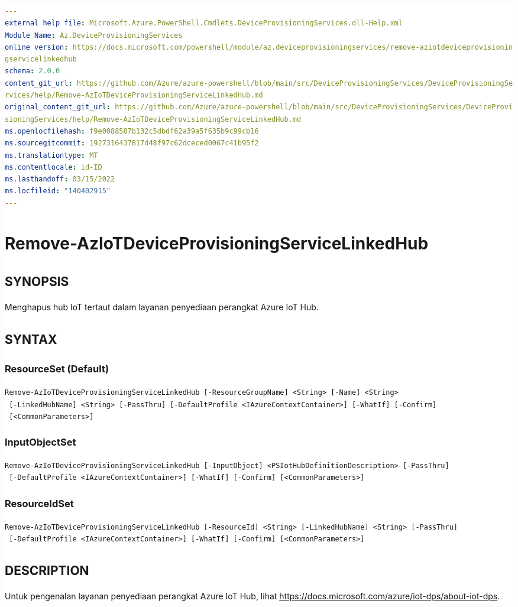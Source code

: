 ```yaml
---
external help file: Microsoft.Azure.PowerShell.Cmdlets.DeviceProvisioningServices.dll-Help.xml
Module Name: Az.DeviceProvisioningServices
online version: https://docs.microsoft.com/powershell/module/az.deviceprovisioningservices/remove-aziotdeviceprovisioningservicelinkedhub
schema: 2.0.0
content_git_url: https://github.com/Azure/azure-powershell/blob/main/src/DeviceProvisioningServices/DeviceProvisioningServices/help/Remove-AzIoTDeviceProvisioningServiceLinkedHub.md
original_content_git_url: https://github.com/Azure/azure-powershell/blob/main/src/DeviceProvisioningServices/DeviceProvisioningServices/help/Remove-AzIoTDeviceProvisioningServiceLinkedHub.md
ms.openlocfilehash: f9e0088587b132c5dbdf62a39a5f635b9c99cb16
ms.sourcegitcommit: 1927316437817d48f97c62dceced0067c41b95f2
ms.translationtype: MT
ms.contentlocale: id-ID
ms.lasthandoff: 03/15/2022
ms.locfileid: "140402915"
---
```

# Remove-AzIoTDeviceProvisioningServiceLinkedHub

## SYNOPSIS
Menghapus hub IoT tertaut dalam layanan penyediaan perangkat Azure IoT Hub.

## SYNTAX

### ResourceSet (Default)
```
Remove-AzIoTDeviceProvisioningServiceLinkedHub [-ResourceGroupName] <String> [-Name] <String>
 [-LinkedHubName] <String> [-PassThru] [-DefaultProfile <IAzureContextContainer>] [-WhatIf] [-Confirm]
 [<CommonParameters>]
```

### InputObjectSet
```
Remove-AzIoTDeviceProvisioningServiceLinkedHub [-InputObject] <PSIotHubDefinitionDescription> [-PassThru]
 [-DefaultProfile <IAzureContextContainer>] [-WhatIf] [-Confirm] [<CommonParameters>]
```

### ResourceIdSet
```
Remove-AzIoTDeviceProvisioningServiceLinkedHub [-ResourceId] <String> [-LinkedHubName] <String> [-PassThru]
 [-DefaultProfile <IAzureContextContainer>] [-WhatIf] [-Confirm] [<CommonParameters>]
```

## DESCRIPTION
Untuk pengenalan layanan penyediaan perangkat Azure IoT Hub, lihat https://docs.microsoft.com/azure/iot-dps/about-iot-dps.
